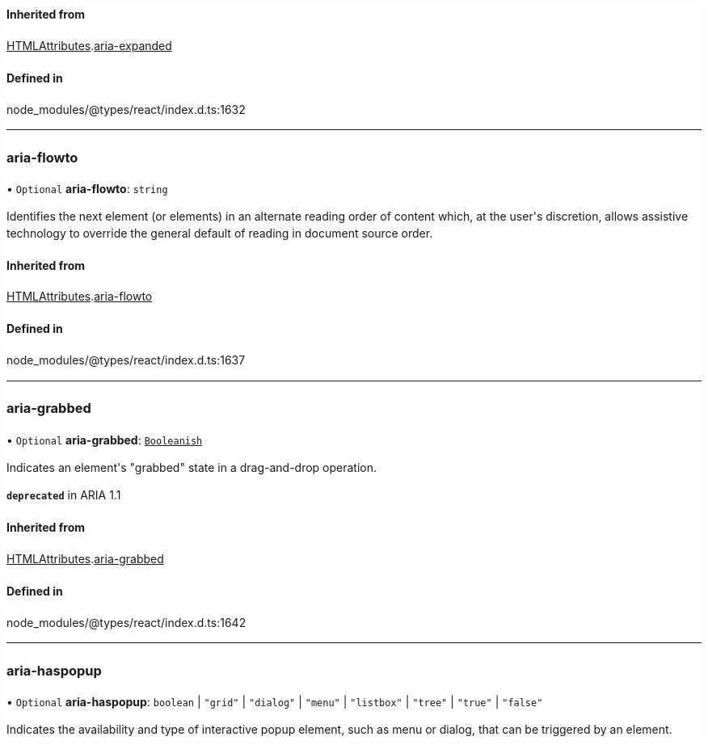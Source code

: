 #### Inherited from

[HTMLAttributes](components_Container._internal_.HTMLAttributes.md).[aria-expanded](components_Container._internal_.HTMLAttributes.md#aria-expanded)

#### Defined in

node_modules/@types/react/index.d.ts:1632

___

### aria-flowto

• `Optional` **aria-flowto**: `string`

Identifies the next element (or elements) in an alternate reading order of content which, at the user's discretion,
allows assistive technology to override the general default of reading in document source order.

#### Inherited from

[HTMLAttributes](components_Container._internal_.HTMLAttributes.md).[aria-flowto](components_Container._internal_.HTMLAttributes.md#aria-flowto)

#### Defined in

node_modules/@types/react/index.d.ts:1637

___

### aria-grabbed

• `Optional` **aria-grabbed**: [`Booleanish`](../modules/components_Container._internal_.md#booleanish)

Indicates an element's "grabbed" state in a drag-and-drop operation.

**`deprecated`** in ARIA 1.1

#### Inherited from

[HTMLAttributes](components_Container._internal_.HTMLAttributes.md).[aria-grabbed](components_Container._internal_.HTMLAttributes.md#aria-grabbed)

#### Defined in

node_modules/@types/react/index.d.ts:1642

___

### aria-haspopup

• `Optional` **aria-haspopup**: `boolean` \| ``"grid"`` \| ``"dialog"`` \| ``"menu"`` \| ``"listbox"`` \| ``"tree"`` \| ``"true"`` \| ``"false"``

Indicates the availability and type of interactive popup element, such as menu or dialog, that can be triggered by an element.
